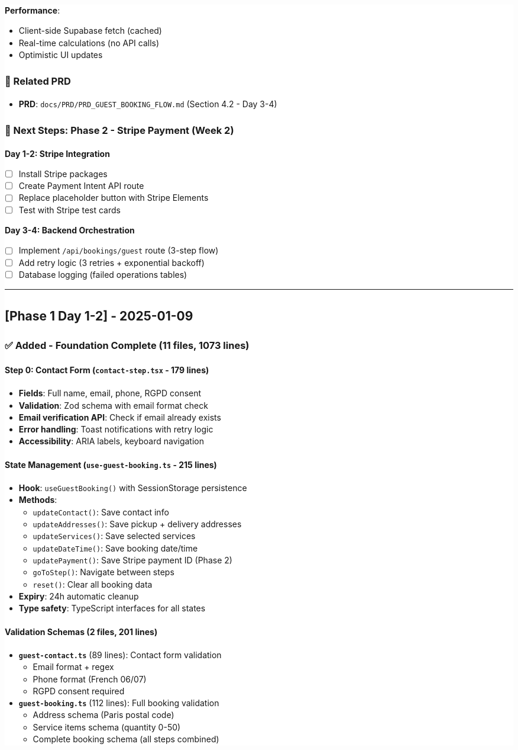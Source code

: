 **Performance**:
- Client-side Supabase fetch (cached)
- Real-time calculations (no API calls)
- Optimistic UI updates

### 📝 Related PRD
- **PRD**: `docs/PRD/PRD_GUEST_BOOKING_FLOW.md` (Section 4.2 - Day 3-4)

### 🚀 Next Steps: Phase 2 - Stripe Payment (Week 2)

**Day 1-2: Stripe Integration**
- [ ] Install Stripe packages
- [ ] Create Payment Intent API route
- [ ] Replace placeholder button with Stripe Elements
- [ ] Test with Stripe test cards

**Day 3-4: Backend Orchestration**
- [ ] Implement `/api/bookings/guest` route (3-step flow)
- [ ] Add retry logic (3 retries + exponential backoff)
- [ ] Database logging (failed operations tables)

---

## [Phase 1 Day 1-2] - 2025-01-09

### ✅ Added - Foundation Complete (11 files, 1073 lines)

#### Step 0: Contact Form (`contact-step.tsx` - 179 lines)
- **Fields**: Full name, email, phone, RGPD consent
- **Validation**: Zod schema with email format check
- **Email verification API**: Check if email already exists
- **Error handling**: Toast notifications with retry logic
- **Accessibility**: ARIA labels, keyboard navigation

#### State Management (`use-guest-booking.ts` - 215 lines)
- **Hook**: `useGuestBooking()` with SessionStorage persistence
- **Methods**:
  - `updateContact()`: Save contact info
  - `updateAddresses()`: Save pickup + delivery addresses
  - `updateServices()`: Save selected services
  - `updateDateTime()`: Save booking date/time
  - `updatePayment()`: Save Stripe payment ID (Phase 2)
  - `goToStep()`: Navigate between steps
  - `reset()`: Clear all booking data
- **Expiry**: 24h automatic cleanup
- **Type safety**: TypeScript interfaces for all states

#### Validation Schemas (2 files, 201 lines)
- **`guest-contact.ts`** (89 lines): Contact form validation
  - Email format + regex
  - Phone format (French 06/07)
  - RGPD consent required
- **`guest-booking.ts`** (112 lines): Full booking validation
  - Address schema (Paris postal code)
  - Service items schema (quantity 0-50)
  - Complete booking schema (all steps combined)
